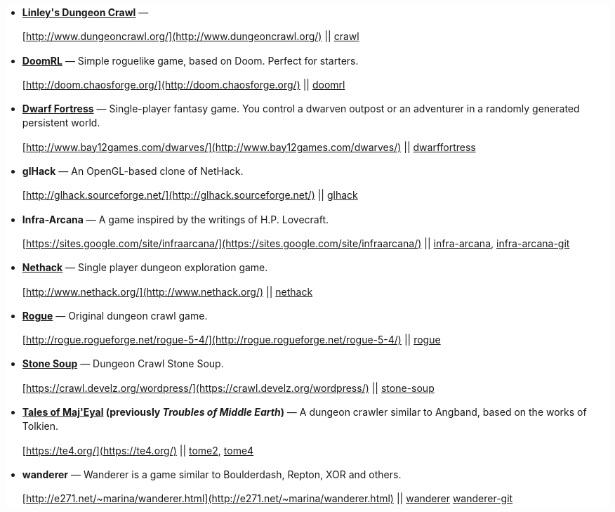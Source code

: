 *   **[Linley's Dungeon Crawl](https://en.wikipedia.org/wiki/Linley%27s_Dungeon_Crawl "wikipedia:Linley's Dungeon Crawl")** —

	[http://www.dungeoncrawl.org/](http://www.dungeoncrawl.org/) || [crawl](https://aur.archlinux.org/packages/crawl/)

*   **[DoomRL](https://en.wikipedia.org/wiki/DoomRL "wikipedia:DoomRL")** — Simple roguelike game, based on Doom. Perfect for starters.

	[http://doom.chaosforge.org/](http://doom.chaosforge.org/) || [doomrl](https://aur.archlinux.org/packages/doomrl/)

*   **[Dwarf Fortress](https://en.wikipedia.org/wiki/Dwarf_Fortress "wikipedia:Dwarf Fortress")** — Single-player fantasy game. You control a dwarven outpost or an adventurer in a randomly generated persistent world.

	[http://www.bay12games.com/dwarves/](http://www.bay12games.com/dwarves/) || [dwarffortress](https://www.archlinux.org/packages/?name=dwarffortress)

*   **glHack** — An OpenGL-based clone of NetHack.

	[http://glhack.sourceforge.net/](http://glhack.sourceforge.net/) || [glhack](https://www.archlinux.org/packages/?name=glhack)

*   **Infra-Arcana** — A game inspired by the writings of H.P. Lovecraft.

	[https://sites.google.com/site/infraarcana/](https://sites.google.com/site/infraarcana/) || [infra-arcana](https://aur.archlinux.org/packages/infra-arcana/), [infra-arcana-git](https://aur.archlinux.org/packages/infra-arcana-git/)

*   **[Nethack](https://en.wikipedia.org/wiki/NetHack "wikipedia:NetHack")** — Single player dungeon exploration game.

	[http://www.nethack.org/](http://www.nethack.org/) || [nethack](https://www.archlinux.org/packages/?name=nethack)

*   **[Rogue](https://en.wikipedia.org/wiki/Rogue_(video_game) "wikipedia:Rogue (video game)")** — Original dungeon crawl game.

	[http://rogue.rogueforge.net/rogue-5-4/](http://rogue.rogueforge.net/rogue-5-4/) || [rogue](https://www.archlinux.org/packages/?name=rogue)

*   **[Stone Soup](https://en.wikipedia.org/wiki/Dungeon_Crawl_Stone_Soup "wikipedia:Dungeon Crawl Stone Soup")** — Dungeon Crawl Stone Soup.

	[https://crawl.develz.org/wordpress/](https://crawl.develz.org/wordpress/) || [stone-soup](https://www.archlinux.org/packages/?name=stone-soup)

*   **[Tales of Maj'Eyal](https://en.wikipedia.org/wiki/Tales_of_Maj%27Eyal "wikipedia:Tales of Maj'Eyal") (previously *Troubles of Middle Earth*)** — A dungeon crawler similar to Angband, based on the works of Tolkien.

	[https://te4.org/](https://te4.org/) || [tome2](https://aur.archlinux.org/packages/tome2/), [tome4](https://aur.archlinux.org/packages/tome4/)

*   **wanderer** — Wanderer is a game similar to Boulderdash, Repton, XOR and others.

	[http://e271.net/~marina/wanderer.html](http://e271.net/~marina/wanderer.html) || [wanderer](https://aur.archlinux.org/packages/wanderer/) [wanderer-git](https://aur.archlinux.org/packages/wanderer-git/)
